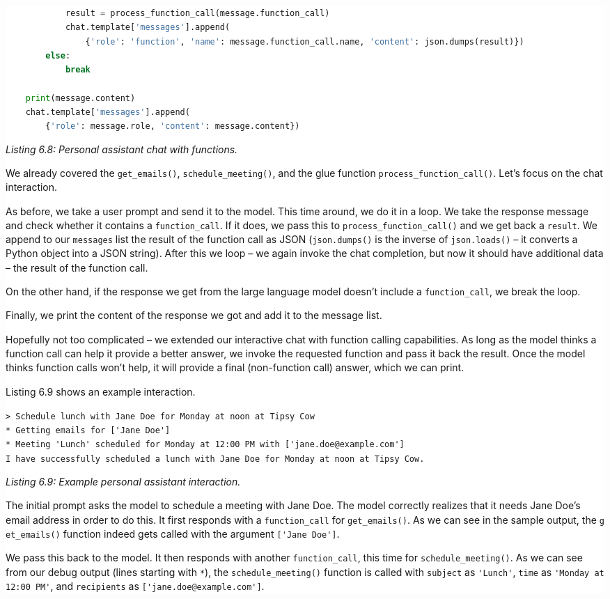 ```python
            result = process_function_call(message.function_call)
            chat.template['messages'].append(
                {'role': 'function', 'name': message.function_call.name, 'content': json.dumps(result)})
        else:
            break

    print(message.content)
    chat.template['messages'].append(
        {'role': message.role, 'content': message.content})
```

*Listing 6.8: Personal assistant chat with functions.*

We already covered the `get_emails()`, `schedule_meeting()`, and the glue
function `process_function_call()`. Let’s focus on the chat interaction.

As before, we take a user prompt and send it to the model. This time around, we
do it in a loop. We take the response message and check whether it contains a
`function_call`. If it does, we pass this to `process_function_call()` and we
get back a `result`. We append to our `messages` list the result of the function
call as JSON (`json.dumps()` is the inverse of `json.loads()` – it converts a
Python object into a JSON string). After this we loop – we again invoke the chat
completion, but now it should have additional data – the result of the function
call.

On the other hand, if the response we get from the large language model doesn’t
include a `function_call`, we break the loop.

Finally, we print the content of the response we got and add it to the message
list.

Hopefully not too complicated – we extended our interactive chat with function
calling capabilities. As long as the model thinks a function call can help it
provide a better answer, we invoke the requested function and pass it back the
result. Once the model thinks function calls won’t help, it will provide a final
(non-function call) answer, which we can print.

Listing 6.9 shows an example interaction.

```text
> Schedule lunch with Jane Doe for Monday at noon at Tipsy Cow
* Getting emails for ['Jane Doe']
* Meeting 'Lunch' scheduled for Monday at 12:00 PM with ['jane.doe@example.com']
I have successfully scheduled a lunch with Jane Doe for Monday at noon at Tipsy Cow.
```

*Listing 6.9: Example personal assistant interaction.*

The initial prompt asks the model to schedule a meeting with Jane Doe. The model
correctly realizes that it needs Jane Doe’s email address in order to do this.
It first responds with a `function_call` for `get_emails()`. As we can see in
the sample output, the `get_emails()` function indeed gets called with the
argument `['Jane Doe']`.

We pass this back to the model. It then responds with another `function_call`,
this time for `schedule_meeting()`. As we can see from our debug output (lines
starting with `*`), the `schedule_meeting()` function is called with `subject`
as `'Lunch'`, `time` as `'Monday at 12:00 PM'`, and `recipients` as
`['jane.doe@example.com']`.


[^1]: <https://json-schema.org/understanding-json-schema/>
[^2]: <https://platform.openai.com/docs/guides/gpt/function-calling>
